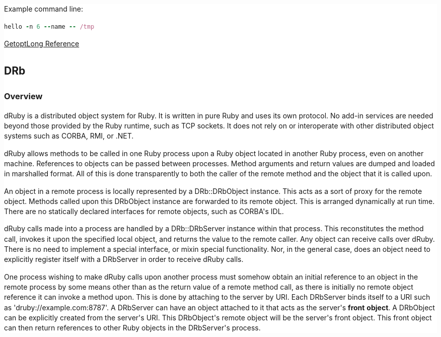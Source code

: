Example command line:


```ruby
hello -n 6 --name -- /tmp
```

[GetoptLong
Reference](https://ruby-doc.org/stdlib-2.5.0/libdoc/getoptlong/rdoc/GetoptLong.html)



## DRb

### Overview

dRuby is a distributed object system for Ruby. It is written in pure
Ruby and uses its own protocol. No add-in services are needed beyond
those provided by the Ruby runtime, such as TCP sockets. It does not
rely on or interoperate with other distributed object systems such as
CORBA, RMI, or .NET.

dRuby allows methods to be called in one Ruby process upon a Ruby object
located in another Ruby process, even on another machine. References to
objects can be passed between processes. Method arguments and return
values are dumped and loaded in marshalled format. All of this is done
transparently to both the caller of the remote method and the object
that it is called upon.

An object in a remote process is locally represented by a DRb::DRbObject
instance. This acts as a sort of proxy for the remote object. Methods
called upon this DRbObject instance are forwarded to its remote object.
This is arranged dynamically at run time. There are no statically
declared interfaces for remote objects, such as CORBA's IDL.

dRuby calls made into a process are handled by a DRb::DRbServer instance
within that process. This reconstitutes the method call, invokes it upon
the specified local object, and returns the value to the remote caller.
Any object can receive calls over dRuby. There is no need to implement a
special interface, or mixin special functionality. Nor, in the general
case, does an object need to explicitly register itself with a DRbServer
in order to receive dRuby calls.

One process wishing to make dRuby calls upon another process must
somehow obtain an initial reference to an object in the remote process
by some means other than as the return value of a remote method call, as
there is initially no remote object reference it can invoke a method
upon. This is done by attaching to the server by URI. Each DRbServer
binds itself to a URI such as 'druby://example.com:8787'. A DRbServer
can have an object attached to it that acts as the server's **front**
**object**. A DRbObject can be explicitly created from the server's URI.
This DRbObject's remote object will be the server's front object. This
front object can then return references to other Ruby objects in the
DRbServer's process.
